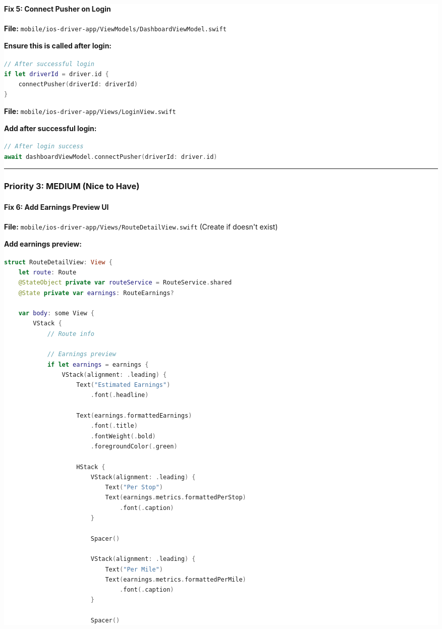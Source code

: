
#### Fix 5: Connect Pusher on Login

**File:** `mobile/ios-driver-app/ViewModels/DashboardViewModel.swift`

**Ensure this is called after login:**
```swift
// After successful login
if let driverId = driver.id {
    connectPusher(driverId: driverId)
}
```

**File:** `mobile/ios-driver-app/Views/LoginView.swift`

**Add after successful login:**
```swift
// After login success
await dashboardViewModel.connectPusher(driverId: driver.id)
```

---

### Priority 3: MEDIUM (Nice to Have)

#### Fix 6: Add Earnings Preview UI

**File:** `mobile/ios-driver-app/Views/RouteDetailView.swift` (Create if doesn't exist)

**Add earnings preview:**
```swift
struct RouteDetailView: View {
    let route: Route
    @StateObject private var routeService = RouteService.shared
    @State private var earnings: RouteEarnings?
    
    var body: some View {
        VStack {
            // Route info
            
            // Earnings preview
            if let earnings = earnings {
                VStack(alignment: .leading) {
                    Text("Estimated Earnings")
                        .font(.headline)
                    
                    Text(earnings.formattedEarnings)
                        .font(.title)
                        .fontWeight(.bold)
                        .foregroundColor(.green)
                    
                    HStack {
                        VStack(alignment: .leading) {
                            Text("Per Stop")
                            Text(earnings.metrics.formattedPerStop)
                                .font(.caption)
                        }
                        
                        Spacer()
                        
                        VStack(alignment: .leading) {
                            Text("Per Mile")
                            Text(earnings.metrics.formattedPerMile)
                                .font(.caption)
                        }
                        
                        Spacer()
```